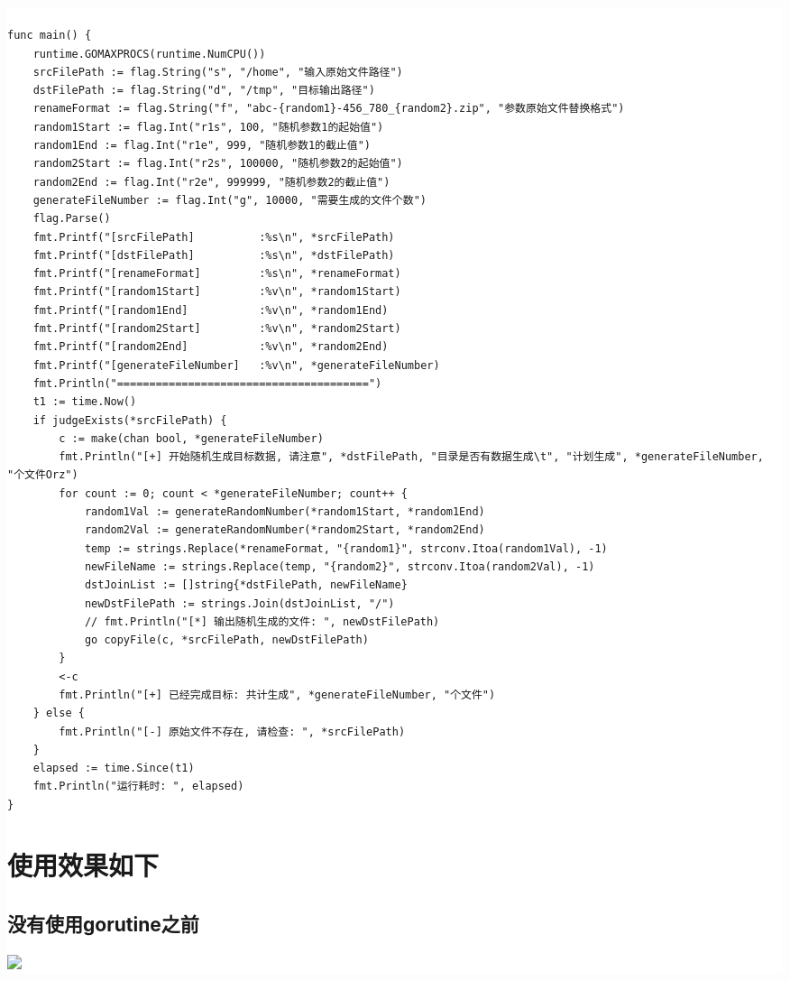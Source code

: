 ```Golang

func main() {
	runtime.GOMAXPROCS(runtime.NumCPU())
	srcFilePath := flag.String("s", "/home", "输入原始文件路径")
	dstFilePath := flag.String("d", "/tmp", "目标输出路径")
	renameFormat := flag.String("f", "abc-{random1}-456_780_{random2}.zip", "参数原始文件替换格式")
	random1Start := flag.Int("r1s", 100, "随机参数1的起始值")
	random1End := flag.Int("r1e", 999, "随机参数1的截止值")
	random2Start := flag.Int("r2s", 100000, "随机参数2的起始值")
	random2End := flag.Int("r2e", 999999, "随机参数2的截止值")
	generateFileNumber := flag.Int("g", 10000, "需要生成的文件个数")
	flag.Parse()
	fmt.Printf("[srcFilePath]          :%s\n", *srcFilePath)
	fmt.Printf("[dstFilePath]          :%s\n", *dstFilePath)
	fmt.Printf("[renameFormat]         :%s\n", *renameFormat)
	fmt.Printf("[random1Start]         :%v\n", *random1Start)
	fmt.Printf("[random1End]           :%v\n", *random1End)
	fmt.Printf("[random2Start]         :%v\n", *random2Start)
	fmt.Printf("[random2End]           :%v\n", *random2End)
	fmt.Printf("[generateFileNumber]   :%v\n", *generateFileNumber)
	fmt.Println("=======================================")
	t1 := time.Now()
	if judgeExists(*srcFilePath) {
		c := make(chan bool, *generateFileNumber)
		fmt.Println("[+] 开始随机生成目标数据, 请注意", *dstFilePath, "目录是否有数据生成\t", "计划生成", *generateFileNumber, "个文件Orz")
		for count := 0; count < *generateFileNumber; count++ {
			random1Val := generateRandomNumber(*random1Start, *random1End)
			random2Val := generateRandomNumber(*random2Start, *random2End)
			temp := strings.Replace(*renameFormat, "{random1}", strconv.Itoa(random1Val), -1)
			newFileName := strings.Replace(temp, "{random2}", strconv.Itoa(random2Val), -1)
			dstJoinList := []string{*dstFilePath, newFileName}
			newDstFilePath := strings.Join(dstJoinList, "/")
			// fmt.Println("[*] 输出随机生成的文件: ", newDstFilePath)
			go copyFile(c, *srcFilePath, newDstFilePath)
		}
		<-c
		fmt.Println("[+] 已经完成目标: 共计生成", *generateFileNumber, "个文件")
	} else {
		fmt.Println("[-] 原始文件不存在, 请检查: ", *srcFilePath)
	}
	elapsed := time.Since(t1)
	fmt.Println("运行耗时: ", elapsed)
}
```

# 使用效果如下
## 没有使用gorutine之前
![](images/snipaste_20171231_163523.png) 
